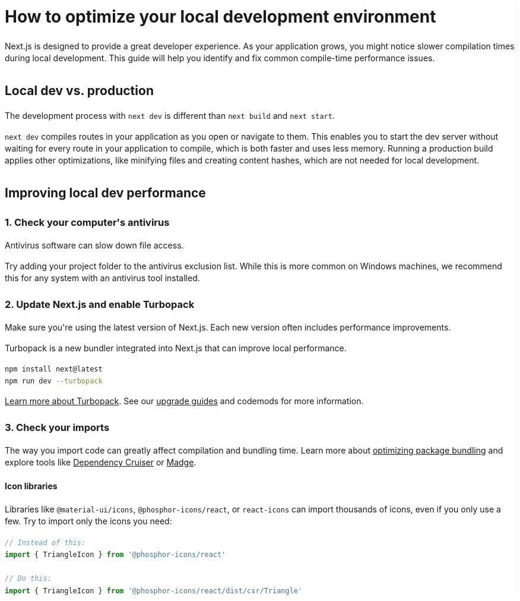 # How to optimize your local development environment

Next.js is designed to provide a great developer experience. As your application grows, you might notice slower compilation times during local development. This guide will help you identify and fix common compile-time performance issues.

## Local dev vs. production

The development process with `next dev` is different than `next build` and `next start`.

`next dev` compiles routes in your application as you open or navigate to them. This enables you to start the dev server without waiting for every route in your application to compile, which is both faster and uses less memory. Running a production build applies other optimizations, like minifying files and creating content hashes, which are not needed for local development.

## Improving local dev performance

### 1. Check your computer's antivirus

Antivirus software can slow down file access.

Try adding your project folder to the antivirus exclusion list. While this is more common on Windows machines, we recommend this for any system with an antivirus tool installed.

### 2. Update Next.js and enable Turbopack

Make sure you're using the latest version of Next.js. Each new version often includes performance improvements.

Turbopack is a new bundler integrated into Next.js that can improve local performance.

```bash
npm install next@latest
npm run dev --turbopack
```

[Learn more about Turbopack](/blog/turbopack-for-development-stable). See our [upgrade guides](/docs/app/guides/upgrading.md) and codemods for more information.

### 3. Check your imports

The way you import code can greatly affect compilation and bundling time. Learn more about [optimizing package bundling](/docs/app/guides/package-bundling.md) and explore tools like [Dependency Cruiser](https://github.com/sverweij/dependency-cruiser) or [Madge](https://github.com/pahen/madge).

#### Icon libraries

Libraries like `@material-ui/icons`, `@phosphor-icons/react`, or `react-icons` can import thousands of icons, even if you only use a few. Try to import only the icons you need:

```jsx
// Instead of this:
import { TriangleIcon } from '@phosphor-icons/react'

// Do this:
import { TriangleIcon } from '@phosphor-icons/react/dist/csr/Triangle'
```
